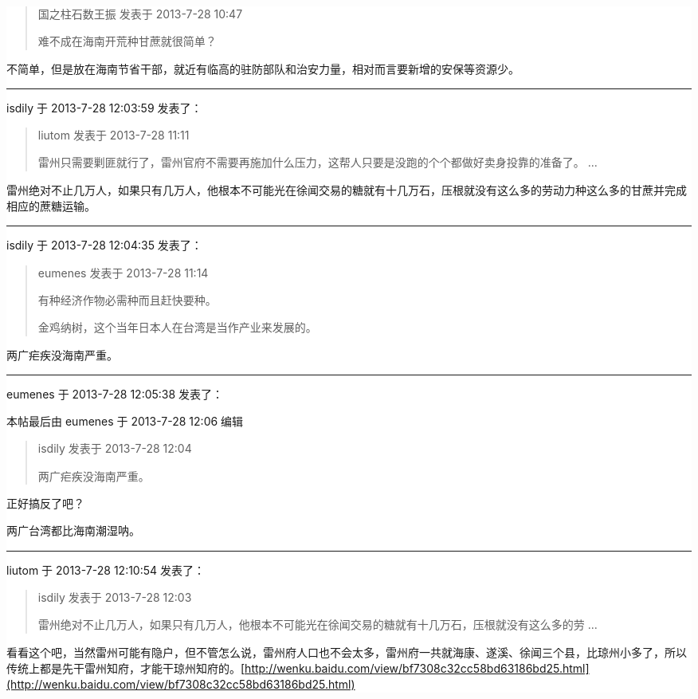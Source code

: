 > 国之柱石数王振 发表于 2013-7-28 10:47
> 
> 难不成在海南开荒种甘蔗就很简单？



不简单，但是放在海南节省干部，就近有临高的驻防部队和治安力量，相对而言要新增的安保等资源少。

---------

isdily 于 2013-7-28 12:03:59 发表了：

> liutom 发表于 2013-7-28 11:11
> 
> 雷州只需要剿匪就行了，雷州官府不需要再施加什么压力，这帮人只要是没跑的个个都做好卖身投靠的准备了。 ...



雷州绝对不止几万人，如果只有几万人，他根本不可能光在徐闻交易的糖就有十几万石，压根就没有这么多的劳动力种这么多的甘蔗并完成相应的蔗糖运输。

---------

isdily 于 2013-7-28 12:04:35 发表了：

> eumenes 发表于 2013-7-28 11:14
> 
> 有种经济作物必需种而且赶快要种。
> 
> 金鸡纳树，这个当年日本人在台湾是当作产业来发展的。



两广疟疾没海南严重。

---------

eumenes 于 2013-7-28 12:05:38 发表了：

本帖最后由 eumenes 于 2013-7-28 12:06 编辑 


> 
> isdily 发表于 2013-7-28 12:04
> 
> 两广疟疾没海南严重。



正好搞反了吧？

两广台湾都比海南潮湿呐。

---------

liutom 于 2013-7-28 12:10:54 发表了：

> isdily 发表于 2013-7-28 12:03
> 
> 雷州绝对不止几万人，如果只有几万人，他根本不可能光在徐闻交易的糖就有十几万石，压根就没有这么多的劳 ...



看看这个吧，当然雷州可能有隐户，但不管怎么说，雷州府人口也不会太多，雷州府一共就海康、遂溪、徐闻三个县，比琼州小多了，所以传统上都是先干雷州知府，才能干琼州知府的。[http://wenku.baidu.com/view/bf7308c32cc58bd63186bd25.html](http://wenku.baidu.com/view/bf7308c32cc58bd63186bd25.html)
